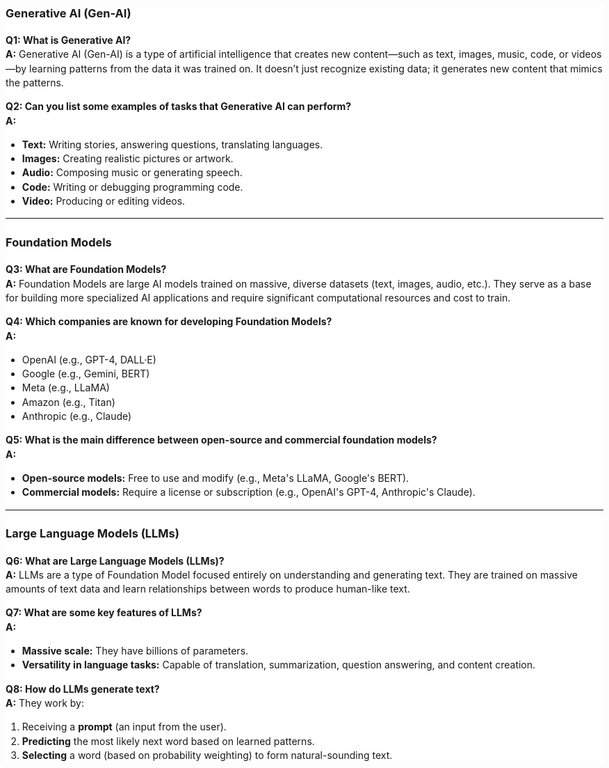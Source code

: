 ### Generative AI (Gen-AI)

**Q1: What is Generative AI?**  
**A:** Generative AI (Gen-AI) is a type of artificial intelligence that creates new content—such as text, images, music, code, or videos—by learning patterns from the data it was trained on. It doesn’t just recognize existing data; it generates new content that mimics the patterns.

**Q2: Can you list some examples of tasks that Generative AI can perform?**  
**A:**  
- **Text:** Writing stories, answering questions, translating languages.  
- **Images:** Creating realistic pictures or artwork.  
- **Audio:** Composing music or generating speech.  
- **Code:** Writing or debugging programming code.  
- **Video:** Producing or editing videos.

---

### Foundation Models

**Q3: What are Foundation Models?**  
**A:** Foundation Models are large AI models trained on massive, diverse datasets (text, images, audio, etc.). They serve as a base for building more specialized AI applications and require significant computational resources and cost to train.

**Q4: Which companies are known for developing Foundation Models?**  
**A:**  
- OpenAI (e.g., GPT-4, DALL·E)  
- Google (e.g., Gemini, BERT)  
- Meta (e.g., LLaMA)  
- Amazon (e.g., Titan)  
- Anthropic (e.g., Claude)

**Q5: What is the main difference between open-source and commercial foundation models?**  
**A:**  
- **Open-source models:** Free to use and modify (e.g., Meta's LLaMA, Google's BERT).  
- **Commercial models:** Require a license or subscription (e.g., OpenAI's GPT-4, Anthropic's Claude).

---

### Large Language Models (LLMs)

**Q6: What are Large Language Models (LLMs)?**  
**A:** LLMs are a type of Foundation Model focused entirely on understanding and generating text. They are trained on massive amounts of text data and learn relationships between words to produce human-like text.

**Q7: What are some key features of LLMs?**  
**A:**  
- **Massive scale:** They have billions of parameters.  
- **Versatility in language tasks:** Capable of translation, summarization, question answering, and content creation.

**Q8: How do LLMs generate text?**  
**A:** They work by:  
1. Receiving a **prompt** (an input from the user).  
2. **Predicting** the most likely next word based on learned patterns.  
3. **Selecting** a word (based on probability weighting) to form natural-sounding text.
